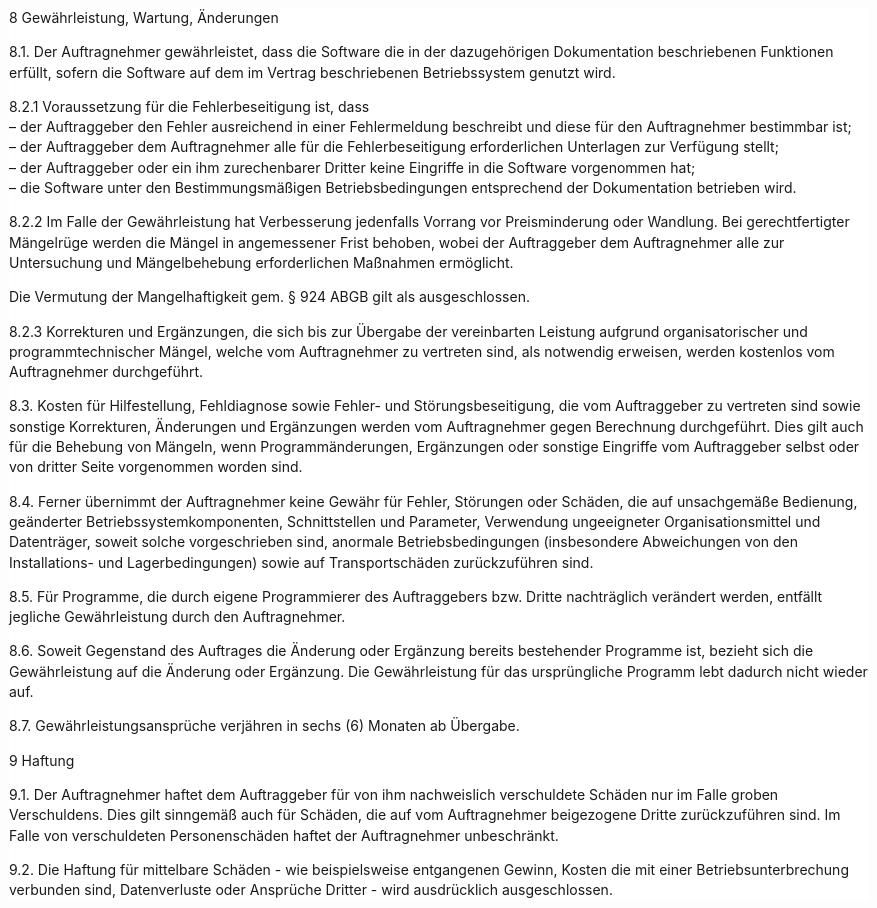 8 Gewährleistung, Wartung, Änderungen

8.1. Der Auftragnehmer gewährleistet, dass die Software die in der dazugehörigen Dokumentation beschriebenen Funktionen erfüllt, sofern die Software auf dem im Vertrag beschriebenen Betriebssystem genutzt wird.

8.2.1 Voraussetzung für die Fehlerbeseitigung ist, dass  
– der Auftraggeber den Fehler ausreichend in einer Fehlermeldung beschreibt und diese für den Auftragnehmer bestimmbar ist;  
– der Auftraggeber dem Auftragnehmer alle für die Fehlerbeseitigung erforderlichen Unterlagen zur Verfügung stellt;  
– der Auftraggeber oder ein ihm zurechenbarer Dritter keine Eingriffe in die Software vorgenommen hat;  
– die Software unter den Bestimmungsmäßigen Betriebsbedingungen entsprechend der Dokumentation betrieben wird.  

8.2.2 Im Falle der Gewährleistung hat Verbesserung jedenfalls Vorrang vor Preisminderung oder Wandlung. Bei gerechtfertigter Mängelrüge werden die Mängel in angemessener Frist behoben, wobei der Auftraggeber dem Auftragnehmer alle zur Untersuchung und Mängelbehebung erforderlichen Maßnahmen ermöglicht.  

Die Vermutung der Mangelhaftigkeit gem. § 924 ABGB gilt als ausgeschlossen.

8.2.3 Korrekturen und Ergänzungen, die sich bis zur Übergabe der vereinbarten Leistung aufgrund organisatorischer und programmtechnischer Mängel, welche vom Auftragnehmer zu vertreten sind, als notwendig erweisen, werden kostenlos vom Auftragnehmer durchgeführt.

8.3. Kosten für Hilfestellung, Fehldiagnose sowie Fehler- und Störungsbeseitigung, die vom Auftraggeber zu vertreten sind sowie sonstige Korrekturen, Änderungen und Ergänzungen werden vom Auftragnehmer gegen Berechnung durchgeführt. Dies gilt auch für die Behebung von Mängeln, wenn Programmänderungen, Ergänzungen oder sonstige Eingriffe vom Auftraggeber selbst oder von dritter Seite vorgenommen worden sind.

8.4. Ferner übernimmt der Auftragnehmer keine Gewähr für Fehler, Störungen oder Schäden, die auf unsachgemäße Bedienung, geänderter Betriebssystemkomponenten, Schnittstellen und Parameter, Verwendung ungeeigneter Organisationsmittel und Datenträger, soweit solche vorgeschrieben sind, anormale Betriebsbedingungen (insbesondere Abweichungen von den Installations- und Lagerbedingungen) sowie auf Transportschäden zurückzuführen sind.

8.5. Für Programme, die durch eigene Programmierer des Auftraggebers bzw. Dritte nachträglich verändert werden, entfällt jegliche Gewährleistung durch den Auftragnehmer.

8.6. Soweit Gegenstand des Auftrages die Änderung oder Ergänzung bereits bestehender Programme ist, bezieht sich die Gewährleistung auf die Änderung oder Ergänzung. Die Gewährleistung für das ursprüngliche Programm lebt dadurch nicht wieder auf.

8.7. Gewährleistungsansprüche verjähren in sechs (6) Monaten ab Übergabe.

9 Haftung

9.1. Der Auftragnehmer haftet dem Auftraggeber für von ihm nachweislich verschuldete Schäden nur im Falle groben Verschuldens. Dies gilt sinngemäß auch für Schäden, die auf vom Auftragnehmer beigezogene Dritte zurückzuführen sind. Im Falle von verschuldeten Personenschäden haftet der Auftragnehmer unbeschränkt.

9.2. Die Haftung für mittelbare Schäden - wie beispielsweise entgangenen Gewinn, Kosten die mit einer Betriebsunterbrechung verbunden sind, Datenverluste oder Ansprüche Dritter - wird ausdrücklich ausgeschlossen.
